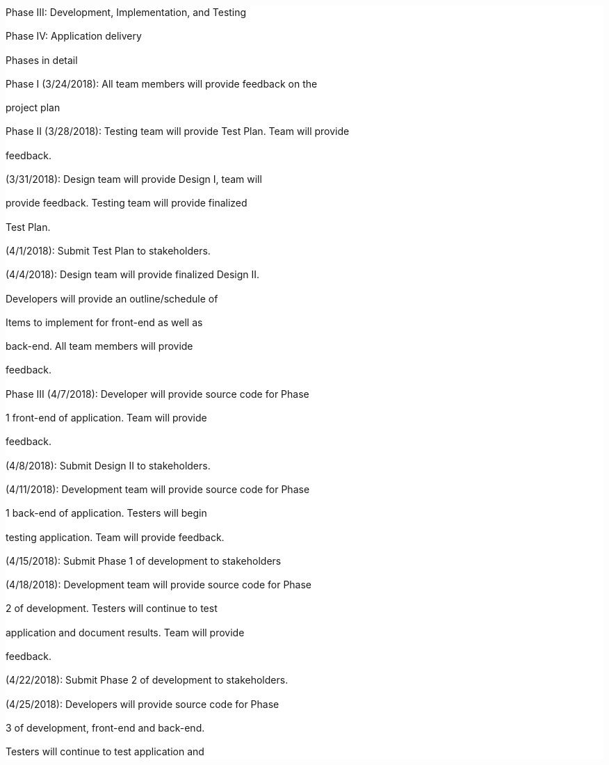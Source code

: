 Phase III: Development, Implementation, and Testing

Phase IV: Application delivery

Phases in detail

Phase I (3/24/2018): All team members will provide feedback on the

project plan

Phase II (3/28/2018): Testing team will provide Test Plan. Team will
provide

feedback.

(3/31/2018): Design team will provide Design I, team will

provide feedback. Testing team will provide finalized

Test Plan.

(4/1/2018): Submit Test Plan to stakeholders.

(4/4/2018): Design team will provide finalized Design II.

Developers will provide an outline/schedule of

Items to implement for front-end as well as

back-end. All team members will provide

feedback.

Phase III (4/7/2018): Developer will provide source code for Phase

1 front-end of application. Team will provide

feedback.

(4/8/2018): Submit Design II to stakeholders.

(4/11/2018): Development team will provide source code for Phase

1 back-end of application. Testers will begin

testing application. Team will provide feedback.

(4/15/2018): Submit Phase 1 of development to stakeholders

(4/18/2018): Development team will provide source code for Phase

2 of development. Testers will continue to test

application and document results. Team will provide

feedback.

(4/22/2018): Submit Phase 2 of development to stakeholders.

(4/25/2018): Developers will provide source code for Phase

3 of development, front-end and back-end.

Testers will continue to test application and
